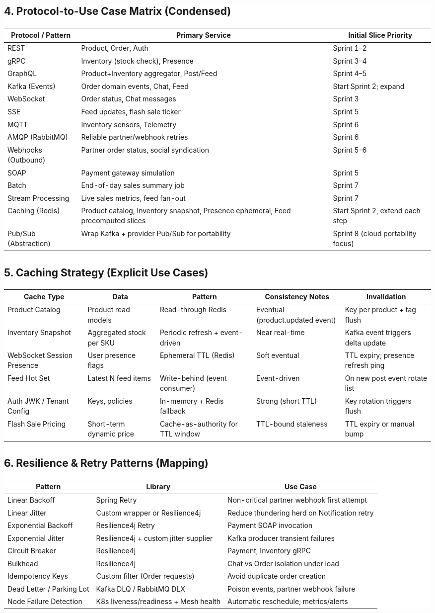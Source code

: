 ## 4. Protocol-to-Use Case Matrix (Condensed)
| Protocol / Pattern | Primary Service | Initial Slice Priority |
|--------------------|-----------------|------------------------|
| REST | Product, Order, Auth | Sprint 1–2 |
| gRPC | Inventory (stock check), Presence | Sprint 3–4 |
| GraphQL | Product+Inventory aggregator, Post/Feed | Sprint 4–5 |
| Kafka (Events) | Order domain events, Chat, Feed | Start Sprint 2; expand |
| WebSocket | Order status, Chat messages | Sprint 3 |
| SSE | Feed updates, flash sale ticker | Sprint 5 |
| MQTT | Inventory sensors, Telemetry | Sprint 6 |
| AMQP (RabbitMQ) | Reliable partner/webhook retries | Sprint 6 |
| Webhooks (Outbound) | Partner order status, social syndication | Sprint 5–6 |
| SOAP | Payment gateway simulation | Sprint 5 |
| Batch | End-of-day sales summary job | Sprint 7 |
| Stream Processing | Live sales metrics, feed fan-out | Sprint 7 |
| Caching (Redis) | Product catalog, Inventory snapshot, Presence ephemeral, Feed precomputed slices | Start Sprint 2, extend each step |
| Pub/Sub (Abstraction) | Wrap Kafka + provider Pub/Sub for portability | Sprint 8 (cloud portability focus) |

## 5. Caching Strategy (Explicit Use Cases)
| Cache Type | Data | Pattern | Consistency Notes | Invalidation |
|------------|------|---------|-------------------|--------------|
| Product Catalog | Product read models | Read-through Redis | Eventual (product.updated event) | Key per product + tag flush |
| Inventory Snapshot | Aggregated stock per SKU | Periodic refresh + event-driven | Near real-time | Kafka event triggers delta update |
| WebSocket Session Presence | User presence flags | Ephemeral TTL (Redis) | Soft eventual | TTL expiry; presence refresh ping |
| Feed Hot Set | Latest N feed items | Write-behind (event consumer) | Event-driven | On new post event rotate list |
| Auth JWK / Tenant Config | Keys, policies | In-memory + Redis fallback | Strong (short TTL) | Key rotation triggers flush |
| Flash Sale Pricing | Short-term dynamic price | Cache-as-authority for TTL window | TTL-bound staleness | TTL expiry or manual bump |

## 6. Resilience & Retry Patterns (Mapping)
| Pattern | Library | Use Case |
|---------|---------|----------|
| Linear Backoff | Spring Retry | Non-critical partner webhook first attempt |
| Linear Jitter | Custom wrapper or Resilience4j | Reduce thundering herd on Notification retry |
| Exponential Backoff | Resilience4j Retry | Payment SOAP invocation |
| Exponential Jitter | Resilience4j + custom jitter supplier | Kafka producer transient failures |
| Circuit Breaker | Resilience4j | Payment, Inventory gRPC |
| Bulkhead | Resilience4j | Chat vs Order isolation under load |
| Idempotency Keys | Custom filter (Order requests) | Avoid duplicate order creation |
| Dead Letter / Parking Lot | Kafka DLQ / RabbitMQ DLX | Poison events, partner webhook failure |
| Node Failure Detection | K8s liveness/readiness + Mesh health | Automatic reschedule; metrics/alerts |
